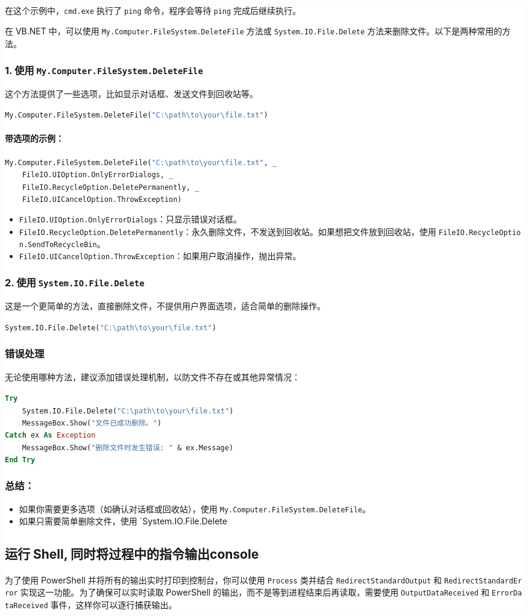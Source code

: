 在这个示例中，`cmd.exe` 执行了 `ping` 命令，程序会等待 `ping` 完成后继续执行。

在 VB.NET 中，可以使用 `My.Computer.FileSystem.DeleteFile` 方法或 `System.IO.File.Delete` 方法来删除文件。以下是两种常用的方法。

### 1. 使用 `My.Computer.FileSystem.DeleteFile`
这个方法提供了一些选项，比如显示对话框、发送文件到回收站等。
```vb
My.Computer.FileSystem.DeleteFile("C:\path\to\your\file.txt")
```

#### 带选项的示例：
```vb
My.Computer.FileSystem.DeleteFile("C:\path\to\your\file.txt", _
    FileIO.UIOption.OnlyErrorDialogs, _
    FileIO.RecycleOption.DeletePermanently, _
    FileIO.UICancelOption.ThrowException)
```

- `FileIO.UIOption.OnlyErrorDialogs`：只显示错误对话框。
- `FileIO.RecycleOption.DeletePermanently`：永久删除文件，不发送到回收站。如果想把文件放到回收站，使用 `FileIO.RecycleOption.SendToRecycleBin`。
- `FileIO.UICancelOption.ThrowException`：如果用户取消操作，抛出异常。

### 2. 使用 `System.IO.File.Delete`

这是一个更简单的方法，直接删除文件，不提供用户界面选项，适合简单的删除操作。

```vb
System.IO.File.Delete("C:\path\to\your\file.txt")
```

### 错误处理

无论使用哪种方法，建议添加错误处理机制，以防文件不存在或其他异常情况：

```vb
Try
    System.IO.File.Delete("C:\path\to\your\file.txt")
    MessageBox.Show("文件已成功删除。")
Catch ex As Exception
    MessageBox.Show("删除文件时发生错误: " & ex.Message)
End Try
```

### 总结：
- 如果你需要更多选项（如确认对话框或回收站），使用 `My.Computer.FileSystem.DeleteFile`。
- 如果只需要简单删除文件，使用 `System.IO.File.Delete



## 运行 Shell, 同时将过程中的指令输出console
为了使用 PowerShell 并将所有的输出实时打印到控制台，你可以使用 `Process` 类并结合 `RedirectStandardOutput` 和 `RedirectStandardError` 实现这一功能。为了确保可以实时读取 PowerShell 的输出，而不是等到进程结束后再读取，需要使用 `OutputDataReceived` 和 `ErrorDataReceived` 事件，这样你可以逐行捕获输出。

